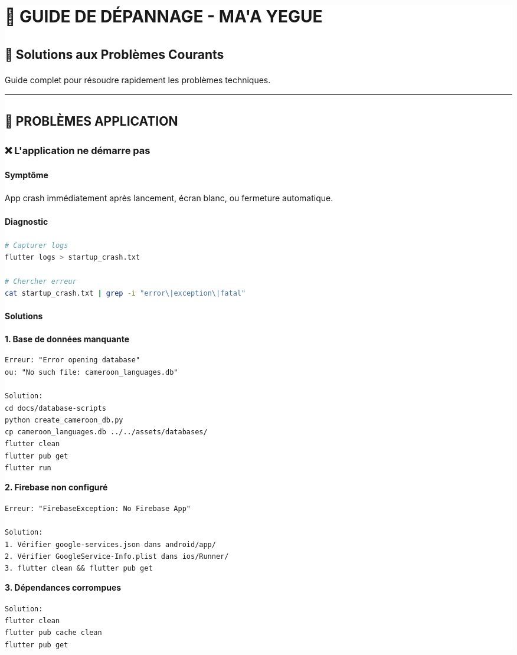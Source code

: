 # 🔧 GUIDE DE DÉPANNAGE - MA'A YEGUE

## 🎯 Solutions aux Problèmes Courants

Guide complet pour résoudre rapidement les problèmes techniques.

---

## 📱 PROBLÈMES APPLICATION

### ❌ L'application ne démarre pas

#### Symptôme
App crash immédiatement après lancement, écran blanc, ou fermeture automatique.

#### Diagnostic
```bash
# Capturer logs
flutter logs > startup_crash.txt

# Chercher erreur
cat startup_crash.txt | grep -i "error\|exception\|fatal"
```

#### Solutions

**1. Base de données manquante**
```
Erreur: "Error opening database"
ou: "No such file: cameroon_languages.db"

Solution:
cd docs/database-scripts
python create_cameroon_db.py
cp cameroon_languages.db ../../assets/databases/
flutter clean
flutter pub get
flutter run
```

**2. Firebase non configuré**
```
Erreur: "FirebaseException: No Firebase App"

Solution:
1. Vérifier google-services.json dans android/app/
2. Vérifier GoogleService-Info.plist dans ios/Runner/
3. flutter clean && flutter pub get
```

**3. Dépendances corrompues**
```
Solution:
flutter clean
flutter pub cache clean
flutter pub get
```
